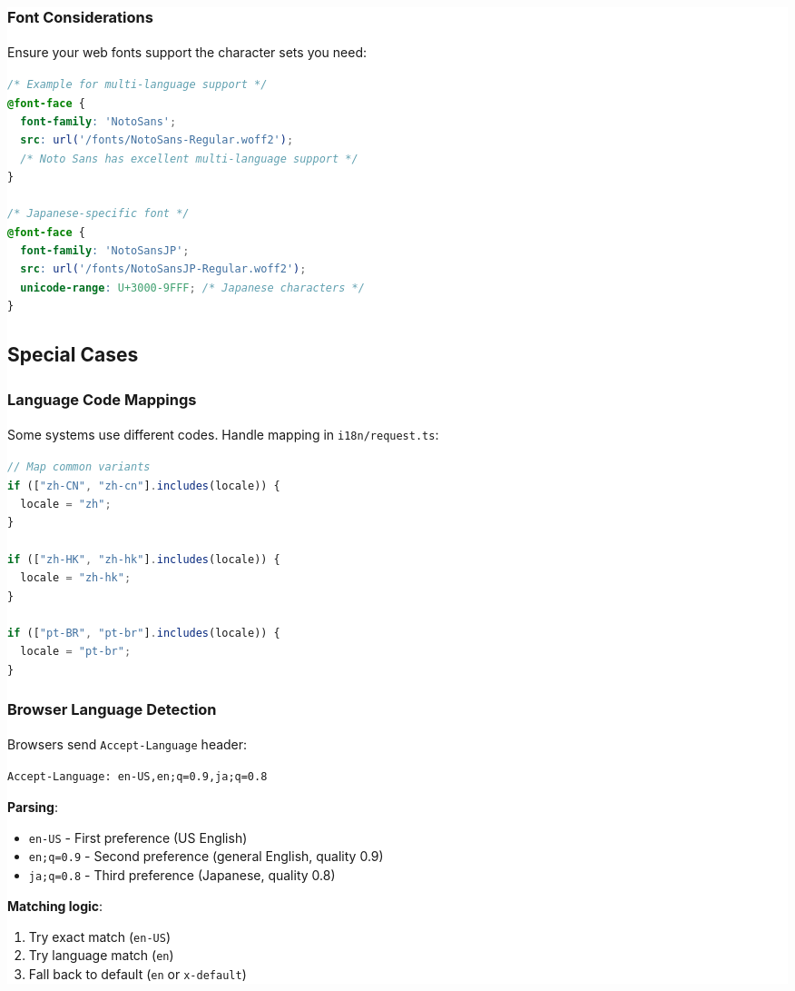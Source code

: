 ### Font Considerations

Ensure your web fonts support the character sets you need:

```css
/* Example for multi-language support */
@font-face {
  font-family: 'NotoSans';
  src: url('/fonts/NotoSans-Regular.woff2');
  /* Noto Sans has excellent multi-language support */
}

/* Japanese-specific font */
@font-face {
  font-family: 'NotoSansJP';
  src: url('/fonts/NotoSansJP-Regular.woff2');
  unicode-range: U+3000-9FFF; /* Japanese characters */
}
```

## Special Cases

### Language Code Mappings

Some systems use different codes. Handle mapping in `i18n/request.ts`:

```typescript
// Map common variants
if (["zh-CN", "zh-cn"].includes(locale)) {
  locale = "zh";
}

if (["zh-HK", "zh-hk"].includes(locale)) {
  locale = "zh-hk";
}

if (["pt-BR", "pt-br"].includes(locale)) {
  locale = "pt-br";
}
```

### Browser Language Detection

Browsers send `Accept-Language` header:
```
Accept-Language: en-US,en;q=0.9,ja;q=0.8
```

**Parsing**:
- `en-US` - First preference (US English)
- `en;q=0.9` - Second preference (general English, quality 0.9)
- `ja;q=0.8` - Third preference (Japanese, quality 0.8)

**Matching logic**:
1. Try exact match (`en-US`)
2. Try language match (`en`)
3. Fall back to default (`en` or `x-default`)
